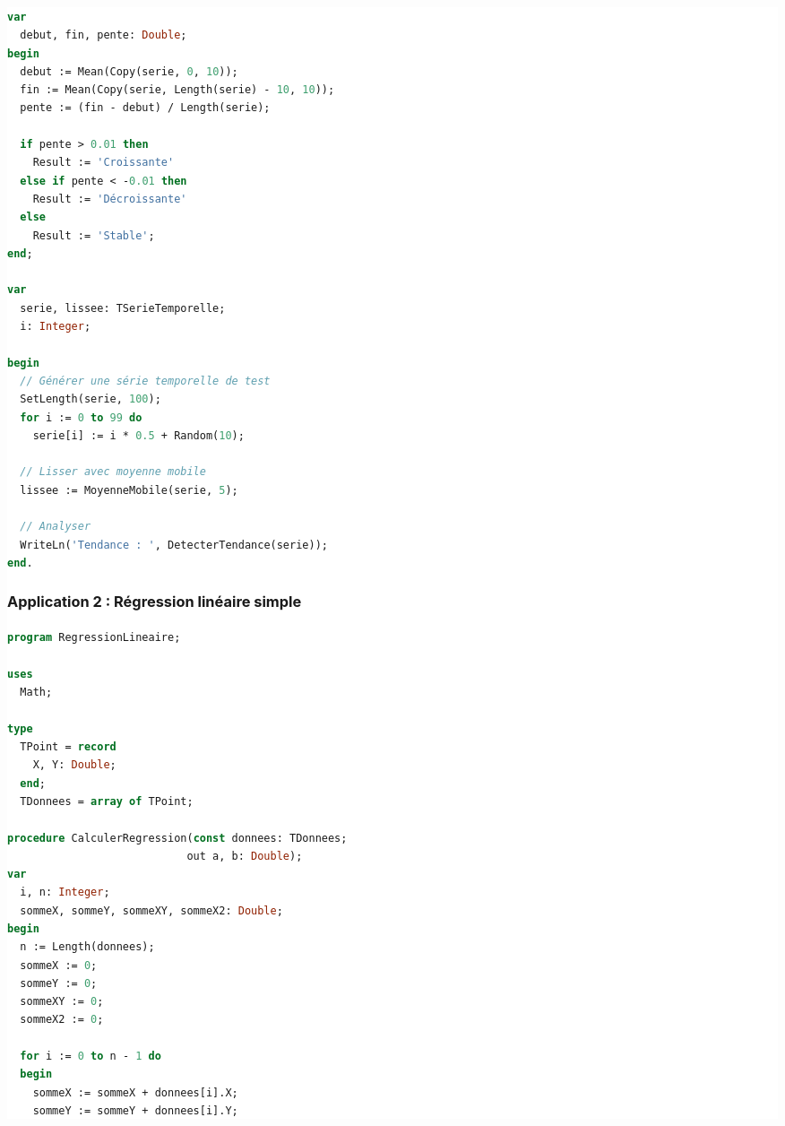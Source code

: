```pascal
var
  debut, fin, pente: Double;
begin
  debut := Mean(Copy(serie, 0, 10));
  fin := Mean(Copy(serie, Length(serie) - 10, 10));
  pente := (fin - debut) / Length(serie);

  if pente > 0.01 then
    Result := 'Croissante'
  else if pente < -0.01 then
    Result := 'Décroissante'
  else
    Result := 'Stable';
end;

var
  serie, lissee: TSerieTemporelle;
  i: Integer;

begin
  // Générer une série temporelle de test
  SetLength(serie, 100);
  for i := 0 to 99 do
    serie[i] := i * 0.5 + Random(10);

  // Lisser avec moyenne mobile
  lissee := MoyenneMobile(serie, 5);

  // Analyser
  WriteLn('Tendance : ', DetecterTendance(serie));
end.
```

### Application 2 : Régression linéaire simple

```pascal
program RegressionLineaire;

uses
  Math;

type
  TPoint = record
    X, Y: Double;
  end;
  TDonnees = array of TPoint;

procedure CalculerRegression(const donnees: TDonnees;
                            out a, b: Double);
var
  i, n: Integer;
  sommeX, sommeY, sommeXY, sommeX2: Double;
begin
  n := Length(donnees);
  sommeX := 0;
  sommeY := 0;
  sommeXY := 0;
  sommeX2 := 0;

  for i := 0 to n - 1 do
  begin
    sommeX := sommeX + donnees[i].X;
    sommeY := sommeY + donnees[i].Y;
```
